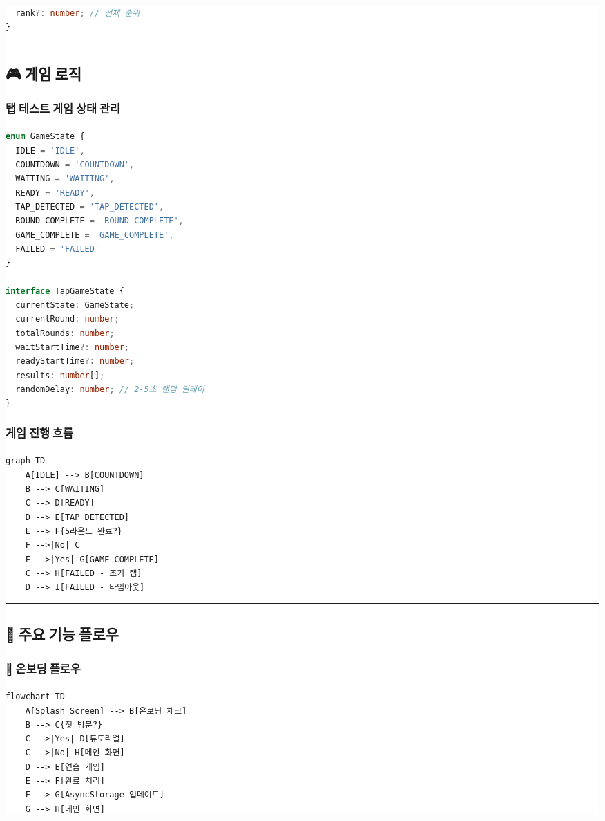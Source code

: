 ```typescript
  rank?: number; // 전체 순위
}
```

---
## 🎮 게임 로직

### 탭 테스트 게임 상태 관리
```typescript
enum GameState {
  IDLE = 'IDLE',
  COUNTDOWN = 'COUNTDOWN',
  WAITING = 'WAITING',
  READY = 'READY',
  TAP_DETECTED = 'TAP_DETECTED',
  ROUND_COMPLETE = 'ROUND_COMPLETE',
  GAME_COMPLETE = 'GAME_COMPLETE',
  FAILED = 'FAILED'
}

interface TapGameState {
  currentState: GameState;
  currentRound: number;
  totalRounds: number;
  waitStartTime?: number;
  readyStartTime?: number;
  results: number[];
  randomDelay: number; // 2-5초 랜덤 딜레이
}
```

### 게임 진행 흐름
```mermaid
graph TD
    A[IDLE] --> B[COUNTDOWN]
    B --> C[WAITING]
    C --> D[READY]
    D --> E[TAP_DETECTED]
    E --> F{5라운드 완료?}
    F -->|No| C
    F -->|Yes| G[GAME_COMPLETE]
    C --> H[FAILED - 조기 탭]
    D --> I[FAILED - 타임아웃]
```

---
## 🔄 주요 기능 플로우

### 📱 온보딩 플로우
```mermaid
flowchart TD
    A[Splash Screen] --> B[온보딩 체크]
    B --> C{첫 방문?}
    C -->|Yes| D[튜토리얼]
    C -->|No| H[메인 화면]
    D --> E[연습 게임]
    E --> F[완료 처리]
    F --> G[AsyncStorage 업데이트]
    G --> H[메인 화면]
```

